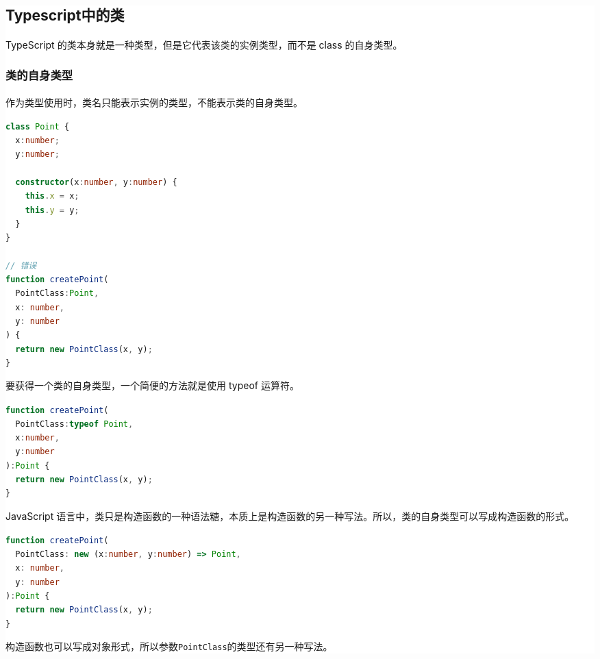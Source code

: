 ## Typescript中的类

TypeScript 的类本身就是一种类型，但是它代表该类的实例类型，而不是 class 的自身类型。

### 类的自身类型

作为类型使用时，类名只能表示实例的类型，不能表示类的自身类型。

```typescript
class Point {
  x:number;
  y:number;

  constructor(x:number, y:number) {
    this.x = x;
    this.y = y;
  }
}

// 错误
function createPoint(
  PointClass:Point,
  x: number,
  y: number
) {
  return new PointClass(x, y);
}
```

要获得一个类的自身类型，一个简便的方法就是使用 typeof 运算符。

```typescript
function createPoint(
  PointClass:typeof Point,
  x:number,
  y:number
):Point {
  return new PointClass(x, y);
}
```

JavaScript 语言中，类只是构造函数的一种语法糖，本质上是构造函数的另一种写法。所以，类的自身类型可以写成构造函数的形式。

```typescript
function createPoint(
  PointClass: new (x:number, y:number) => Point,
  x: number,
  y: number
):Point {
  return new PointClass(x, y);
}
```

构造函数也可以写成对象形式，所以参数`PointClass`的类型还有另一种写法。
